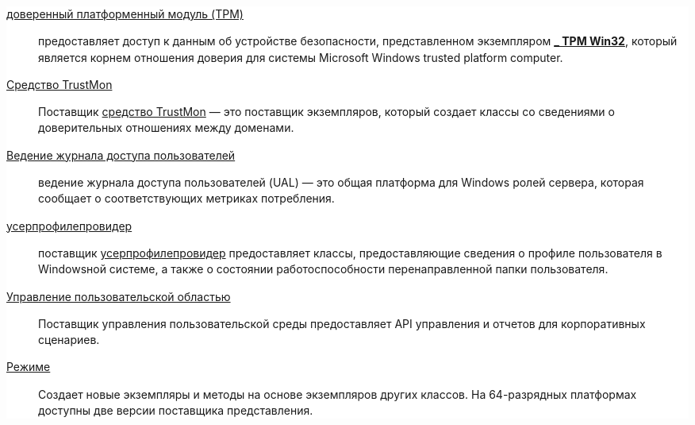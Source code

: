 </dd> <dt>

<span id="Trusted_Platform_Module"></span><span id="trusted_platform_module"></span><span id="TRUSTED_PLATFORM_MODULE"></span>[доверенный платформенный модуль (TPM)](/windows/desktop/SecProv/trusted-platform-module-provider)
</dt> <dd>

предоставляет доступ к данным об устройстве безопасности, представленном экземпляром [**\_ TPM Win32**](/windows/desktop/SecProv/win32-tpm), который является корнем отношения доверия для системы Microsoft Windows trusted platform computer.

</dd> <dt>

<span id="Trustmon"></span><span id="trustmon"></span><span id="TRUSTMON"></span>[Средство TrustMon](/previous-versions/windows/desktop/trustmonprov/trustmon-provider)
</dt> <dd>

Поставщик [средство TrustMon](/previous-versions/windows/desktop/trustmonprov/trustmon-provider) — это поставщик экземпляров, который создает классы со сведениями о доверительных отношениях между доменами.

</dd> <dt>

<span id="User_Access_Logging"></span><span id="user_access_logging"></span><span id="USER_ACCESS_LOGGING"></span>[Ведение журнала доступа пользователей](/previous-versions/windows/desktop/ual/user-access-logging)
</dt> <dd>

ведение журнала доступа пользователей (UAL) — это общая платформа для Windows ролей сервера, которая сообщает о соответствующих метриках потребления.

</dd> <dt>

<span id="UserProfileProvider"></span><span id="userprofileprovider"></span><span id="USERPROFILEPROVIDER"></span>[усерпрофилепровидер](/previous-versions/windows/desktop/userprofileprov/userprofileprovider-provider-classes)
</dt> <dd>

поставщик [усерпрофилепровидер](/previous-versions/windows/desktop/userprofileprov/userprofileprovider-provider-classes) предоставляет классы, предоставляющие сведения о профиле пользователя в Windowsной системе, а также о состоянии работоспособности перенаправленной папки пользователя.

</dd> <dt>

<span id="User_State_Management"></span><span id="user_state_management"></span><span id="USER_STATE_MANAGEMENT"></span>[Управление пользовательской областью](/previous-versions/windows/desktop/usm/user-state-management-api-portal)
</dt> <dd>

Поставщик управления пользовательской среды предоставляет API управления и отчетов для корпоративных сценариев.

</dd> <dt>

<span id="View"></span><span id="view"></span><span id="VIEW"></span>[Режиме](/windows/desktop/WmiSdk/view-provider)
</dt> <dd>

Создает новые экземпляры и методы на основе экземпляров других классов. На 64-разрядных платформах доступны две версии поставщика представления.
